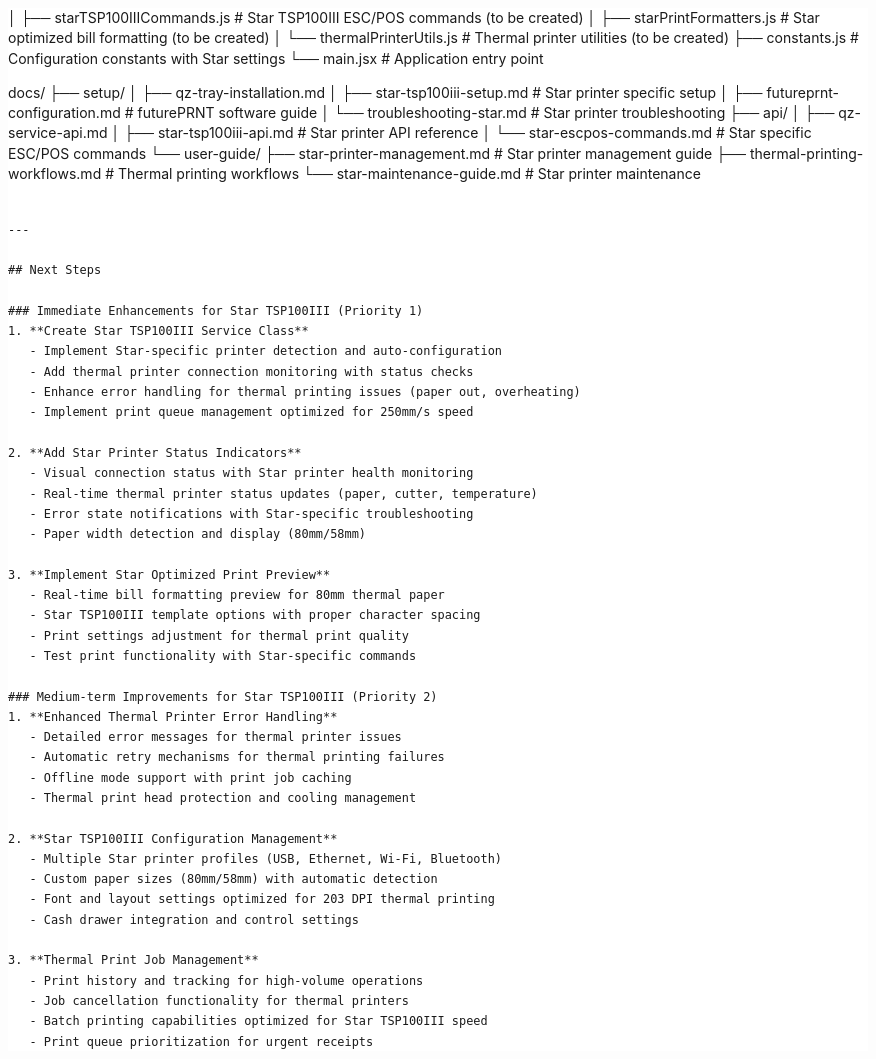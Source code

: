 │   ├── starTSP100IIICommands.js # Star TSP100III ESC/POS commands (to be created)
│   ├── starPrintFormatters.js   # Star optimized bill formatting (to be created)
│   └── thermalPrinterUtils.js   # Thermal printer utilities (to be created)
├── constants.js                 # Configuration constants with Star settings
└── main.jsx                    # Application entry point

docs/
├── setup/
│   ├── qz-tray-installation.md
│   ├── star-tsp100iii-setup.md      # Star printer specific setup
│   ├── futureprnt-configuration.md  # futurePRNT software guide
│   └── troubleshooting-star.md      # Star printer troubleshooting
├── api/
│   ├── qz-service-api.md
│   ├── star-tsp100iii-api.md        # Star printer API reference
│   └── star-escpos-commands.md      # Star specific ESC/POS commands
└── user-guide/
    ├── star-printer-management.md   # Star printer management guide
    ├── thermal-printing-workflows.md # Thermal printing workflows
    └── star-maintenance-guide.md    # Star printer maintenance
```

---

## Next Steps

### Immediate Enhancements for Star TSP100III (Priority 1)
1. **Create Star TSP100III Service Class**
   - Implement Star-specific printer detection and auto-configuration
   - Add thermal printer connection monitoring with status checks
   - Enhance error handling for thermal printing issues (paper out, overheating)
   - Implement print queue management optimized for 250mm/s speed

2. **Add Star Printer Status Indicators**
   - Visual connection status with Star printer health monitoring
   - Real-time thermal printer status updates (paper, cutter, temperature)
   - Error state notifications with Star-specific troubleshooting
   - Paper width detection and display (80mm/58mm)

3. **Implement Star Optimized Print Preview**
   - Real-time bill formatting preview for 80mm thermal paper
   - Star TSP100III template options with proper character spacing
   - Print settings adjustment for thermal print quality
   - Test print functionality with Star-specific commands

### Medium-term Improvements for Star TSP100III (Priority 2)
1. **Enhanced Thermal Printer Error Handling**
   - Detailed error messages for thermal printer issues
   - Automatic retry mechanisms for thermal printing failures
   - Offline mode support with print job caching
   - Thermal print head protection and cooling management

2. **Star TSP100III Configuration Management**
   - Multiple Star printer profiles (USB, Ethernet, Wi-Fi, Bluetooth)
   - Custom paper sizes (80mm/58mm) with automatic detection
   - Font and layout settings optimized for 203 DPI thermal printing
   - Cash drawer integration and control settings

3. **Thermal Print Job Management**
   - Print history and tracking for high-volume operations
   - Job cancellation functionality for thermal printers
   - Batch printing capabilities optimized for Star TSP100III speed
   - Print queue prioritization for urgent receipts

```